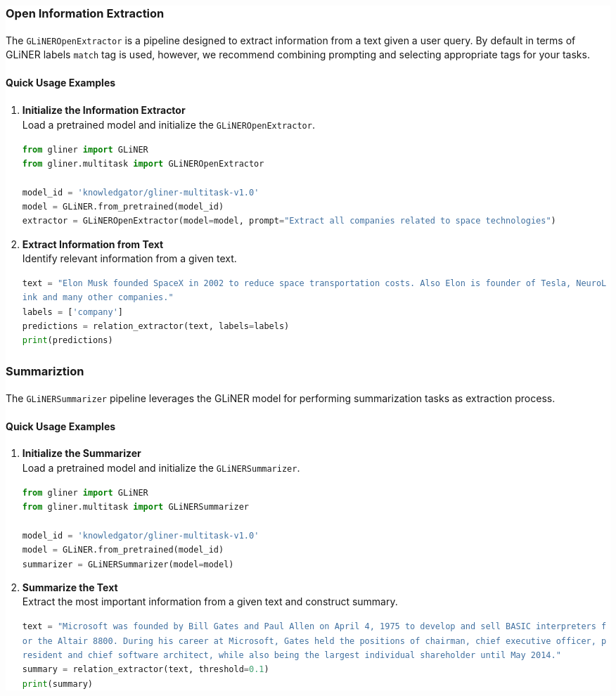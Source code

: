### Open Information Extraction

The `GLiNEROpenExtractor` is a pipeline designed to extract information from a text given a user query. By default in terms of GLiNER labels `match` tag is used, however, we recommend combining prompting and selecting appropriate tags for your tasks. 

#### Quick Usage Examples

1. **Initialize the Information Extractor**  
   Load a pretrained model and initialize the `GLiNEROpenExtractor`.

   ```python
   from gliner import GLiNER
   from gliner.multitask import GLiNEROpenExtractor

   model_id = 'knowledgator/gliner-multitask-v1.0'
   model = GLiNER.from_pretrained(model_id)
   extractor = GLiNEROpenExtractor(model=model, prompt="Extract all companies related to space technologies")
   ```

2. **Extract Information from Text**  
   Identify relevant information from a given text.

   ```python
   text = "Elon Musk founded SpaceX in 2002 to reduce space transportation costs. Also Elon is founder of Tesla, NeuroLink and many other companies."
   labels = ['company']
   predictions = relation_extractor(text, labels=labels)
   print(predictions)
   ```

### Summariztion

The `GLiNERSummarizer` pipeline leverages the GLiNER model for performing summarization tasks as extraction process. 

#### Quick Usage Examples

1. **Initialize the Summarizer**  
   Load a pretrained model and initialize the `GLiNERSummarizer`.

   ```python
   from gliner import GLiNER
   from gliner.multitask import GLiNERSummarizer

   model_id = 'knowledgator/gliner-multitask-v1.0'
   model = GLiNER.from_pretrained(model_id)
   summarizer = GLiNERSummarizer(model=model)
   ```

2. **Summarize the Text**  
   Extract the most important information from a given text and construct summary.

   ```python
   text = "Microsoft was founded by Bill Gates and Paul Allen on April 4, 1975 to develop and sell BASIC interpreters for the Altair 8800. During his career at Microsoft, Gates held the positions of chairman, chief executive officer, president and chief software architect, while also being the largest individual shareholder until May 2014."
   summary = relation_extractor(text, threshold=0.1)
   print(summary)
   ```
